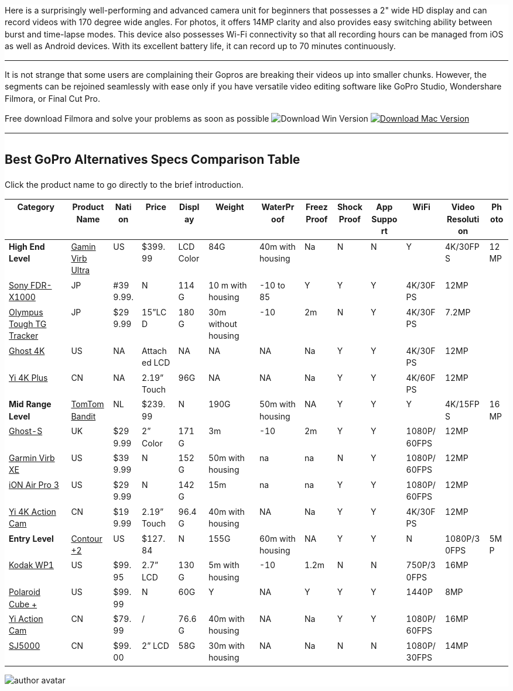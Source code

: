 Here is a surprisingly well-performing and advanced camera unit for beginners that possesses a 2" wide HD display and can record videos with 170 degree wide angles. For photos, it offers 14MP clarity and also provides easy switching ability between burst and time-lapse modes. This device also possesses Wi-Fi connectivity so that all recording hours can be managed from iOS as well as Android devices. With its excellent battery life, it can record up to 70 minutes continuously.

---

It is not strange that some users are complaining their Gopros are breaking their videos up into smaller chunks. However, the segments can be rejoined seamlessly with ease only if you have versatile video editing software like GoPro Studio, Wondershare Filmora, or Final Cut Pro.

Free download Filmora and solve your problems as soon as possible ![![Download Win Version](https://images.wondershare.com/filmora/guide/download-btn-win.jpg) ](https://tools.techidaily.com/wondershare/filmora/download/) [![Download Mac Version](https://images.wondershare.com/filmora/guide/download-btn-mac.jpg) ](https://tools.techidaily.com/wondershare/filmora/download/)

---

## Best GoPro Alternatives Specs Comparison Table

Click the product name to go directly to the brief introduction.

| Category                               | Product Name                         | Nation   | Price        | Display   | Weight              | WaterProof       | FreezProof | ShockProof | App Support | WiFi        | Video Resolution | Photo |
| -------------------------------------- | ------------------------------------ | -------- | ------------ | --------- | ------------------- | ---------------- | ---------- | ---------- | ----------- | ----------- | ---------------- | ----- |
| **High End Level**                     | [Gamin Virb Ultra](#garminvribultra) | US       | $399.99      | LCD Color | 84G                 | 40m with housing | Na         | N          | N           | Y           | 4K/30FPS         | 12MP  |
| [Sony FDR-X1000](#sonyfdr1000)         | JP                                   | #399.99. | N            | 114G      | 10 m with housing   | \-10 to 85       | Y          | Y          | Y           | 4K/30FPS    | 12MP             |       |
| [Olympus Tough TG Tracker](#tgtracker) | JP                                   | $299.99  | 15”LCD       | 180G      | 30m without housing | \-10             | 2m         | N          | Y           | 4K/30FPS    | 7.2MP            |       |
| [Ghost 4K](#ghost4k)                   | US                                   | NA       | Attached LCD | NA        | NA                  | NA               | Na         | Y          | Y           | 4K/30FPS    | 12MP             |       |
| [Yi 4K Plus](#yi4k+)                   | CN                                   | NA       | 2.19” Touch  | 96G       | NA                  | NA               | Na         | Y          | Y           | 4K/60FPS    | 12MP             |       |
| **Mid Range Level**                    | [TomTom Bandit](#tomtom)             | NL       | $239.99      | N         | 190G                | 50m with housing | NA         | Y          | Y           | Y           | 4K/15FPS         | 16MP  |
| [Ghost-S](#ghosts)                     | UK                                   | $299.99  | 2” Color     | 171G      | 3m                  | \-10             | 2m         | Y          | Y           | 1080P/60FPS | 12MP             |       |
| [Garmin Virb XE](#virbxe)              | US                                   | $399.99  | N            | 152G      | 50m with housing    | na               | na         | N          | Y           | 1080P/60FPS | 12MP             |       |
| [iON Air Pro 3](#ionair)               | US                                   | $299.99  | N            | 142G      | 15m                 | na               | na         | Y          | Y           | 1080P/60FPS | 12MP             |       |
| [Yi 4K Action Cam](#yi4k)              | CN                                   | $199.99  | 2.19” Touch  | 96.4G     | 40m with housing    | NA               | Na         | Y          | Y           | 4K/30FPS    | 12MP             |       |
| **Entry Level**                        | [Contour +2](#contour)               | US       | $127.84      | N         | 155G                | 60m with housing | NA         | Y          | Y           | N           | 1080P/30FPS      | 5MP   |
| [Kodak WP1](#kodakwp)                  | US                                   | $99.95   | 2.7” LCD     | 130G      | 5m with housing     | \-10             | 1.2m       | N          | N           | 750P/30FPS  | 16MP             |       |
| [Polaroid Cube +](#polaroid)           | US                                   | $99.99   | N            | 60G       | Y                   | NA               | Y          | Y          | Y           | 1440P       | 8MP              |       |
| [Yi Action Cam](#yi)                   | CN                                   | $79.99   | /            | 76.6G     | 40m with housing    | NA               | Na         | Y          | Y           | 1080P/60FPS | 16MP             |       |
| [SJ5000](#sjcam)                       | CN                                   | $99.00   | 2” LCD       | 58G       | 30m with housing    | NA               | Na         | N          | N           | 1080P/30FPS | 14MP             |       |

![author avatar](https://images.wondershare.com/filmora/article-images/ollie-mattison.jpg)
